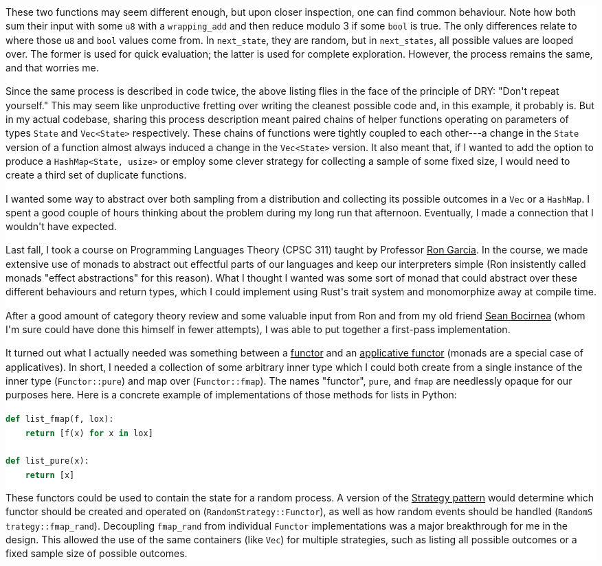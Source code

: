 These two functions may seem different enough, but upon closer inspection, one can find common behaviour. Note how both sum their input with some `u8` with a `wrapping_add` and then reduce modulo 3 if some `bool` is true. The only differences relate to where those `u8` and `bool` values come from. In `next_state`, they are random, but in `next_states`, all possible values are looped over. The former is used for quick evaluation; the latter is used for complete exploration. However, the process remains the same, and that worries me.

Since the same process is described in code twice, the above listing flies in the face of the principle of DRY: "Don't repeat yourself." This may seem like unproductive fretting over writing the cleanest possible code and, in this example, it probably is. But in my actual codebase, sharing this process description meant paired chains of helper functions operating on parameters of types `State` and `Vec<State>` respectively. These chains of functions were tightly coupled to each other---a change in the `State` version of a function almost always induced a change in the `Vec<State>` version. It also meant that, if I wanted to add the option to produce a `HashMap<State, usize>` or employ some clever strategy for collecting a sample of some fixed size, I would need to create a third set of duplicate functions.

I wanted some way to abstract over both sampling from a distribution and collecting its possible outcomes in a `Vec` or a `HashMap`. I spent a good couple of hours thinking about the problem during my long run that afternoon. Eventually, I made a connection that I wouldn't have expected.

Last fall, I took a course on Programming Languages Theory (CPSC 311) taught by Professor [Ron Garcia](https://www.cs.ubc.ca/~rxg/). In the course, we made extensive use of monads to abstract out effectful parts of our languages and keep our interpreters simple (Ron insistently called monads "effect abstractions" for this reason). What I thought I wanted was some sort of monad that could abstract over these different behaviours and return types, which I could implement using Rust's trait system and monomorphize away at compile time.

After a good amount of category theory review and some valuable input from Ron and from my old friend [Sean Bocirnea](https://passingti.me/) (whom I'm sure could have done this himself in fewer attempts), I was able to put together a first-pass implementation.

It turned out what I actually needed was something between a [functor](https://en.wikipedia.org/wiki/Functor_(functional_programming)) and an [applicative functor](https://en.wikipedia.org/wiki/Applicative_functor) (monads are a special case of applicatives). In short, I needed a collection of some arbitrary inner type which I could both create from a single instance of the inner type (`Functor::pure`) and map over (`Functor::fmap`). The names "functor", `pure`, and `fmap` are needlessly opaque for our purposes here. Here is a concrete example of implementations of those methods for lists in Python:
```python
def list_fmap(f, lox):
    return [f(x) for x in lox]

def list_pure(x):
    return [x]
```
These functors could be used to contain the state for a random process. A version of the [Strategy pattern](https://refactoring.guru/design-patterns/strategy) would determine which functor should be created and operated on (`RandomStrategy::Functor`), as well as how random events should be handled (`RandomStrategy::fmap_rand`). Decoupling `fmap_rand` from individual `Functor` implementations was a major breakthrough for me in the design. This allowed the use of the same containers (like `Vec`) for multiple strategies, such as listing all possible outcomes or a fixed sample size of possible outcomes.
